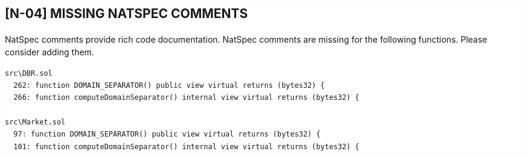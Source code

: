 ## [N-04] MISSING NATSPEC COMMENTS
NatSpec comments provide rich code documentation. NatSpec comments are missing for the following functions. Please consider adding them.
```solidity
src\DBR.sol
  262: function DOMAIN_SEPARATOR() public view virtual returns (bytes32) { 
  266: function computeDomainSeparator() internal view virtual returns (bytes32) { 

src\Market.sol
  97: function DOMAIN_SEPARATOR() public view virtual returns (bytes32) { 
  101: function computeDomainSeparator() internal view virtual returns (bytes32) { 
```